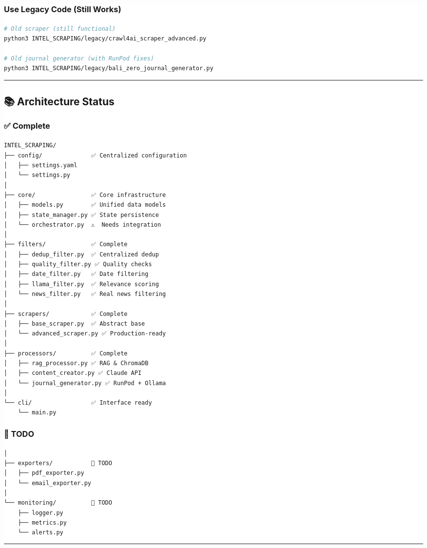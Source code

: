 ```bash
```

### Use Legacy Code (Still Works)

```bash
# Old scraper (still functional)
python3 INTEL_SCRAPING/legacy/crawl4ai_scraper_advanced.py

# Old journal generator (with RunPod fixes)
python3 INTEL_SCRAPING/legacy/bali_zero_journal_generator.py
```

---

## 📚 Architecture Status

### ✅ Complete
```
INTEL_SCRAPING/
├── config/              ✅ Centralized configuration
│   ├── settings.yaml
│   └── settings.py
│
├── core/                ✅ Core infrastructure
│   ├── models.py        ✅ Unified data models
│   ├── state_manager.py ✅ State persistence
│   └── orchestrator.py  ⚠️  Needs integration
│
├── filters/             ✅ Complete
│   ├── dedup_filter.py  ✅ Centralized dedup
│   ├── quality_filter.py ✅ Quality checks
│   ├── date_filter.py   ✅ Date filtering
│   ├── llama_filter.py  ✅ Relevance scoring
│   └── news_filter.py   ✅ Real news filtering
│
├── scrapers/            ✅ Complete
│   ├── base_scraper.py  ✅ Abstract base
│   └── advanced_scraper.py ✅ Production-ready
│
├── processors/          ✅ Complete
│   ├── rag_processor.py ✅ RAG & ChromaDB
│   ├── content_creator.py ✅ Claude API
│   └── journal_generator.py ✅ RunPod + Ollama
│
└── cli/                 ✅ Interface ready
    └── main.py
```

### 🚧 TODO
```
│
├── exporters/           🚧 TODO
│   ├── pdf_exporter.py
│   └── email_exporter.py
│
└── monitoring/          🚧 TODO
    ├── logger.py
    ├── metrics.py
    └── alerts.py
```

---
